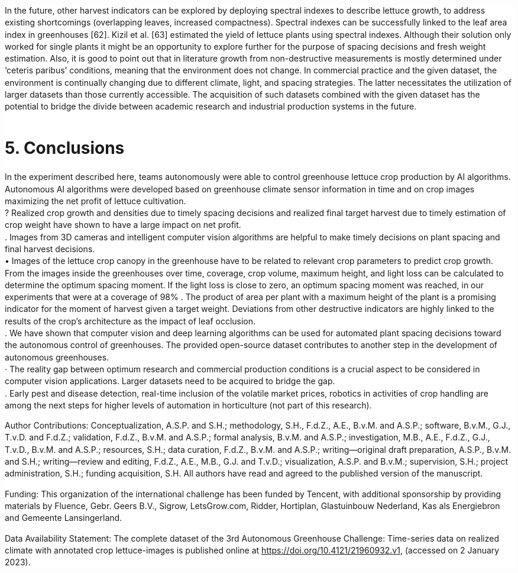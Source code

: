 In the future, other harvest indicators can be explored by deploying spectral indexes to describe lettuce growth, to address existing shortcomings (overlapping leaves, increased compactness). Spectral indexes can be successfully linked to the leaf area index in greenhouses [62]. Kizil et al. [63] estimated the yield of lettuce plants using spectral indexes. Although their solution only worked for single plants it might be an opportunity to explore further for the purpose of spacing decisions and fresh weight estimation. Also, it is good to point out that in literature growth from non-destructive measurements is mostly determined under ‘ceteris paribus’ conditions, meaning that the environment does not change. In commercial practice and the given dataset, the environment is continually changing due to different climate, light, and spacing strategies. The latter necessitates the utilization of larger datasets than those currently accessible. The acquisition of such datasets combined with the given dataset has the potential to bridge the divide between academic research and industrial production systems in the future.  

# 5. Conclusions  

In the experiment described here, teams autonomously were able to control greenhouse lettuce crop production by AI algorithms. Autonomous AI algorithms were developed based on greenhouse climate sensor information in time and on crop images maximizing the net profit of lettuce cultivation.   
? Realized crop growth and densities due to timely spacing decisions and realized final target harvest due to timely estimation of crop weight have shown to have a large impact on net profit.   
. Images from 3D cameras and intelligent computer vision algorithms are helpful to make timely decisions on plant spacing and final harvest decisions.   
• Images of the lettuce crop canopy in the greenhouse have to be related to relevant crop parameters to predict crop growth. From the images inside the greenhouses over time, coverage, crop volume, maximum height, and light loss can be calculated to determine the optimum spacing moment. If the light loss is close to zero, an optimum spacing moment was reached, in our experiments that were at a coverage of $9 8 \%$ . The product of area per plant with a maximum height of the plant is a promising indicator for the moment of harvest given a target weight. Deviations from other destructive indicators are highly linked to the results of the crop’s architecture as the impact of leaf occlusion.   
. We have shown that computer vision and deep learning algorithms can be used for automated plant spacing decisions toward the autonomous control of greenhouses. The provided open-source dataset contributes to another step in the development of autonomous greenhouses.   
· The reality gap between optimum research and commercial production conditions is a crucial aspect to be considered in computer vision applications. Larger datasets need to be acquired to bridge the gap.   
. Early pest and disease detection, real-time inclusion of the volatile market prices, robotics in activities of crop handling are among the next steps for higher levels of automation in horticulture (not part of this research).  

Author Contributions: Conceptualization, A.S.P. and S.H.; methodology, S.H., F.d.Z., A.E., B.v.M. and A.S.P.; software, B.v.M., G.J., T.v.D. and F.d.Z.; validation, F.d.Z., B.v.M. and A.S.P.; formal analysis, B.v.M. and A.S.P.; investigation, M.B., A.E., F.d.Z., G.J., T.v.D., B.v.M. and A.S.P.; resources, S.H.; data curation, F.d.Z., B.v.M. and A.S.P.; writing—original draft preparation, A.S.P., B.v.M. and S.H.; writing—review and editing, F.d.Z., A.E., M.B., G.J. and T.v.D.; visualization, A.S.P. and B.v.M.; supervision, S.H.; project administration, S.H.; funding acquisition, S.H. All authors have read and agreed to the published version of the manuscript.  

Funding: This organization of the international challenge has been funded by Tencent, with additional sponsorship by providing materials by Fluence, Gebr. Geers B.V., Sigrow, LetsGrow.com, Ridder, Hortiplan, Glastuinbouw Nederland, Kas als Energiebron and Gemeente Lansingerland.  

Data Availability Statement: The complete dataset of the 3rd Autonomous Greenhouse Challenge: Time-series data on realized climate with annotated crop lettuce-images is published online at https://doi.org/10.4121/21960932.v1, (accessed on 2 January 2023).  
